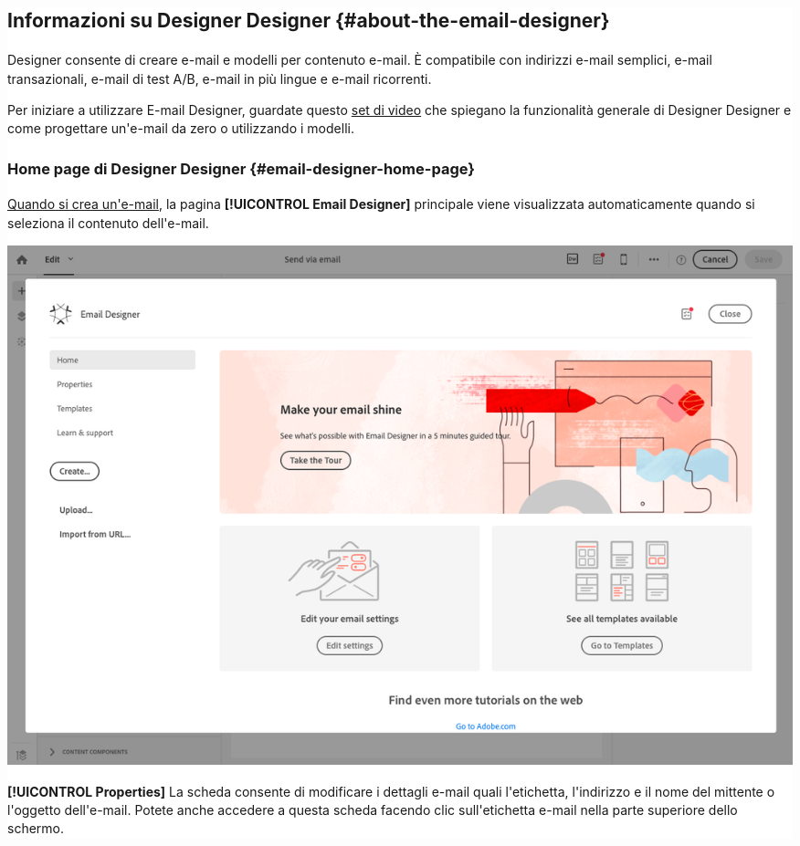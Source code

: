## Informazioni su Designer Designer {#about-the-email-designer}

Designer consente di creare e-mail e modelli per contenuto e-mail. È compatibile con indirizzi e-mail semplici, e-mail transazionali, e-mail di test A/B, e-mail in più lingue e e-mail ricorrenti.

Per iniziare a utilizzare E-mail Designer, guardate questo [set di video](https://helpx.adobe.com/campaign/kt/acs/using/acs-email-designer-tutorial.html#GettingStarted) che spiegano la funzionalità generale di Designer Designer e come progettare un'e-mail da zero o utilizzando i modelli.

### Home page di Designer Designer {#email-designer-home-page}

[Quando si crea un'e-mail](../../channels/using/creating-an-email.md), la pagina **[!UICONTROL Email Designer]** principale viene visualizzata automaticamente quando si seleziona il contenuto dell'e-mail.

![](assets/email_designer_home_page.png)

**[!UICONTROL Properties]** La scheda consente di modificare i dettagli e-mail quali l'etichetta, l'indirizzo e il nome del mittente o l'oggetto dell'e-mail. Potete anche accedere a questa scheda facendo clic sull'etichetta e-mail nella parte superiore dello schermo.
